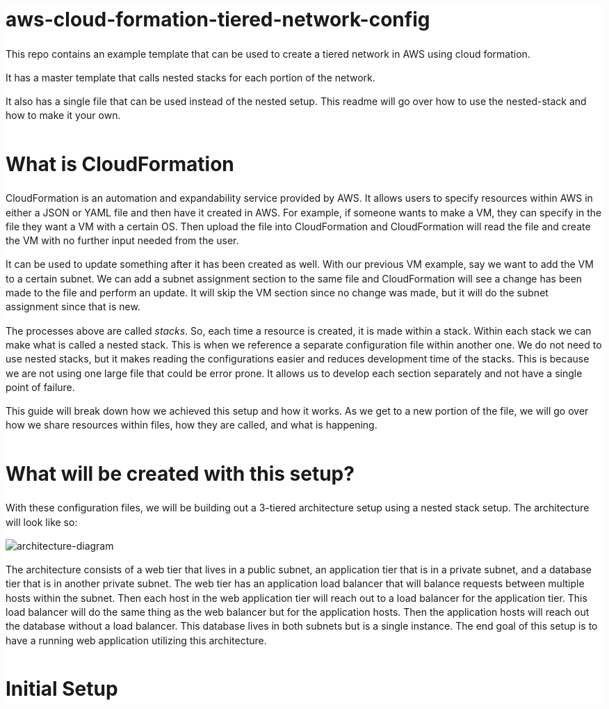 # aws-cloud-formation-tiered-network-config

This repo contains an example template that can be used to create a tiered network in AWS using cloud formation.

It has a master template that calls nested stacks for each portion of the network.

It also has a single file that can be used instead of the nested setup. This readme will go over how to use the nested-stack and how to make it your own.

# What is CloudFormation

CloudFormation is an automation and expandability service provided by AWS. It allows users to specify resources within AWS in either a JSON or YAML file and then have it created in AWS. For example, if someone wants to make a VM, they can specify in the file they want a VM with a certain OS. Then upload the file into CloudFormation and CloudFormation will read the file and create the VM with no further input needed from the user.

It can be used to update something after it has been created as well. With our previous VM example, say we want to add the VM to a certain subnet. We can add a subnet assignment section to the same file and CloudFormation will see a change has been made to the file and perform an update. It will skip the VM section since no change was made, but it will do the subnet assignment since that is new.

The processes above are called _stacks_. So, each time a resource is created, it is made within a stack. Within each stack we can make what is called a nested stack. This is when we reference a separate configuration file within another one. We do not need to use nested stacks, but it makes reading the configurations easier and reduces development time of the stacks. This is because we are not using one large file that could be error prone. It allows us to develop each section separately and not have a single point of failure.

This guide will break down how we achieved this setup and how it works. As we get to a new portion of the file, we will go over how we share resources within files, how they are called, and what is happening.

# What will be created with this setup?

With these configuration files, we will be building out a 3-tiered architecture setup using a nested stack setup. The architecture will look like so:

![architecture-diagram](https://user-images.githubusercontent.com/10239022/116435534-770e3280-a819-11eb-8d62-2db785b36d89.jpeg)

The architecture consists of a web tier that lives in a public subnet, an application tier that is in a private subnet, and a database tier that is in another private subnet. The web tier has an application load balancer that will balance requests between multiple hosts within the subnet. Then each host in the web application tier will reach out to a load balancer for the application tier. This load balancer will do the same thing as the web balancer but for the application hosts. Then the application hosts will reach out the database without a load balancer. This database lives in both subnets but is a single instance. The end goal of this setup is to have a running web application utilizing this architecture.

# Initial Setup

